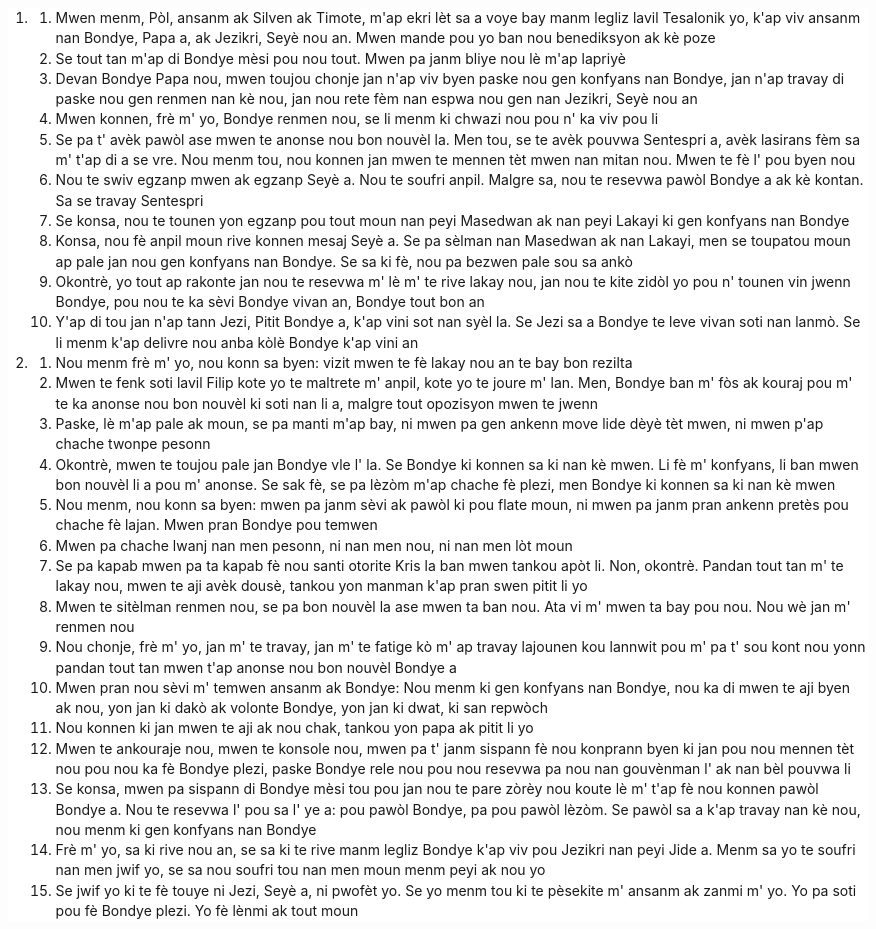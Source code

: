 <ol>
  <li>
    <ol>
      <li>Mwen menm, Pòl, ansanm ak Silven ak Timote, m'ap ekri lèt sa a voye bay manm legliz lavil Tesalonik yo, k'ap viv ansanm nan Bondye, Papa a, ak Jezikri, Seyè nou an. Mwen mande pou yo ban nou benediksyon ak kè poze</li>
      <li>Se tout tan m'ap di Bondye mèsi pou nou tout. Mwen pa janm bliye nou lè m'ap lapriyè</li>
      <li>Devan Bondye Papa nou, mwen toujou chonje jan n'ap viv byen paske nou gen konfyans nan Bondye, jan n'ap travay di paske nou gen renmen nan kè nou, jan nou rete fèm nan espwa nou gen nan Jezikri, Seyè nou an</li>
      <li>Mwen konnen, frè m' yo, Bondye renmen nou, se li menm ki chwazi nou pou n' ka viv pou li</li>
      <li>Se pa t' avèk pawòl ase mwen te anonse nou bon nouvèl la. Men tou, se te avèk pouvwa Sentespri a, avèk lasirans fèm sa m' t'ap di a se vre. Nou menm tou, nou konnen jan mwen te mennen tèt mwen nan mitan nou. Mwen te fè l' pou byen nou</li>
      <li>Nou te swiv egzanp mwen ak egzanp Seyè a. Nou te soufri anpil. Malgre sa, nou te resevwa pawòl Bondye a ak kè kontan. Sa se travay Sentespri</li>
      <li>Se konsa, nou te tounen yon egzanp pou tout moun nan peyi Masedwan ak nan peyi Lakayi ki gen konfyans nan Bondye</li>
      <li>Konsa, nou fè anpil moun rive konnen mesaj Seyè a. Se pa sèlman nan Masedwan ak nan Lakayi, men se toupatou moun ap pale jan nou gen konfyans nan Bondye. Se sa ki fè, nou pa bezwen pale sou sa ankò</li>
      <li>Okontrè, yo tout ap rakonte jan nou te resevwa m' lè m' te rive lakay nou, jan nou te kite zidòl yo pou n' tounen vin jwenn Bondye, pou nou te ka sèvi Bondye vivan an, Bondye tout bon an</li>
      <li>Y'ap di tou jan n'ap tann Jezi, Pitit Bondye a, k'ap vini sot nan syèl la. Se Jezi sa a Bondye te leve vivan soti nan lanmò. Se li menm k'ap delivre nou anba kòlè Bondye k'ap vini an</li>
    </ol>
  </li>
  <li>
    <ol>
      <li>Nou menm frè m' yo, nou konn sa byen: vizit mwen te fè lakay nou an te bay bon rezilta</li>
      <li>Mwen te fenk soti lavil Filip kote yo te maltrete m' anpil, kote yo te joure m' lan. Men, Bondye ban m' fòs ak kouraj pou m' te ka anonse nou bon nouvèl ki soti nan li a, malgre tout opozisyon mwen te jwenn</li>
      <li>Paske, lè m'ap pale ak moun, se pa manti m'ap bay, ni mwen pa gen ankenn move lide dèyè tèt mwen, ni mwen p'ap chache twonpe pesonn</li>
      <li>Okontrè, mwen te toujou pale jan Bondye vle l' la. Se Bondye ki konnen sa ki nan kè mwen. Li fè m' konfyans, li ban mwen bon nouvèl li a pou m' anonse. Se sak fè, se pa lèzòm m'ap chache fè plezi, men Bondye ki konnen sa ki nan kè mwen</li>
      <li>Nou menm, nou konn sa byen: mwen pa janm sèvi ak pawòl ki pou flate moun, ni mwen pa janm pran ankenn pretès pou chache fè lajan. Mwen pran Bondye pou temwen</li>
      <li>Mwen pa chache lwanj nan men pesonn, ni nan men nou, ni nan men lòt moun</li>
      <li>Se pa kapab mwen pa ta kapab fè nou santi otorite Kris la ban mwen tankou apòt li. Non, okontrè. Pandan tout tan m' te lakay nou, mwen te aji avèk dousè, tankou yon manman k'ap pran swen pitit li yo</li>
      <li>Mwen te sitèlman renmen nou, se pa bon nouvèl la ase mwen ta ban nou. Ata vi m' mwen ta bay pou nou. Nou wè jan m' renmen nou</li>
      <li>Nou chonje, frè m' yo, jan m' te travay, jan m' te fatige kò m' ap travay lajounen kou lannwit pou m' pa t' sou kont nou yonn pandan tout tan mwen t'ap anonse nou bon nouvèl Bondye a</li>
      <li>Mwen pran nou sèvi m' temwen ansanm ak Bondye: Nou menm ki gen konfyans nan Bondye, nou ka di mwen te aji byen ak nou, yon jan ki dakò ak volonte Bondye, yon jan ki dwat, ki san repwòch</li>
      <li>Nou konnen ki jan mwen te aji ak nou chak, tankou yon papa ak pitit li yo</li>
      <li>Mwen te ankouraje nou, mwen te konsole nou, mwen pa t' janm sispann fè nou konprann byen ki jan pou nou mennen tèt nou pou nou ka fè Bondye plezi, paske Bondye rele nou pou nou resevwa pa nou nan gouvènman l' ak nan bèl pouvwa li</li>
      <li>Se konsa, mwen pa sispann di Bondye mèsi tou pou jan nou te pare zòrèy nou koute lè m' t'ap fè nou konnen pawòl Bondye a. Nou te resevwa l' pou sa l' ye a: pou pawòl Bondye, pa pou pawòl lèzòm. Se pawòl sa a k'ap travay nan kè nou, nou menm ki gen konfyans nan Bondye</li>
      <li>Frè m' yo, sa ki rive nou an, se sa ki te rive manm legliz Bondye k'ap viv pou Jezikri nan peyi Jide a. Menm sa yo te soufri nan men jwif yo, se sa nou soufri tou nan men moun menm peyi ak nou yo</li>
      <li>Se jwif yo ki te fè touye ni Jezi, Seyè a, ni pwofèt yo. Se yo menm tou ki te pèsekite m' ansanm ak zanmi m' yo. Yo pa soti pou fè Bondye plezi. Yo fè lènmi ak tout moun</li>